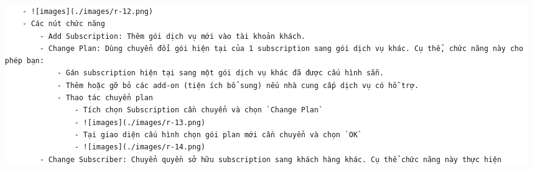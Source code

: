 		- ![images](./images/r-12.png)	
		- Các nút chức năng
			- Add Subscription: Thêm gói dịch vụ mới vào tài khoản khách.
			- Change Plan: Dùng chuyển đổi gói hiện tại của 1 subscription sang gói dịch vụ khác. Cụ thể, chức năng này cho phép bạn:
				- Gán subscription hiện tại sang một gói dịch vụ khác đã được cấu hình sẵn.
				- Thêm hoặc gỡ bỏ các add-on (tiện ích bổ sung) nếu nhà cung cấp dịch vụ có hỗ trợ.
				- Thao tác chuyển plan 
					- Tích chọn Subscription cần chuyển và chọn `Change Plan`
					- ![images](./images/r-13.png)	
					- Tại giao diện cấu hình chọn gói plan mới cần chuyển và chọn `OK`
					- ![images](./images/r-14.png)	
			- Change Subscriber: Chuyển quyền sở hữu subscription sang khách hàng khác. Cụ thể chức năng này thực hiện 